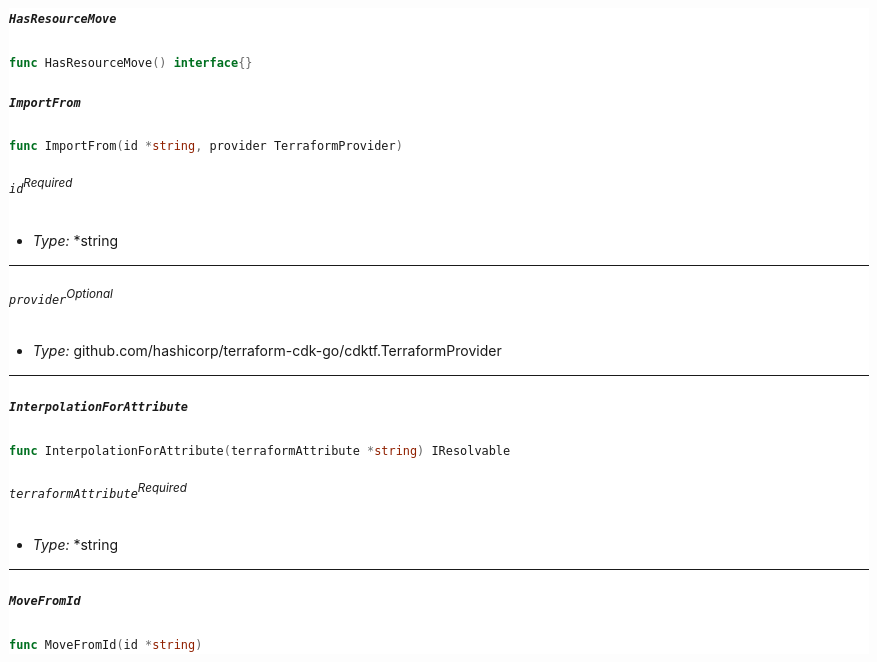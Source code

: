##### `HasResourceMove` <a name="HasResourceMove" id="@cdktf/provider-azurerm.dataFactoryIntegrationRuntimeManaged.DataFactoryIntegrationRuntimeManaged.hasResourceMove"></a>

```go
func HasResourceMove() interface{}
```

##### `ImportFrom` <a name="ImportFrom" id="@cdktf/provider-azurerm.dataFactoryIntegrationRuntimeManaged.DataFactoryIntegrationRuntimeManaged.importFrom"></a>

```go
func ImportFrom(id *string, provider TerraformProvider)
```

###### `id`<sup>Required</sup> <a name="id" id="@cdktf/provider-azurerm.dataFactoryIntegrationRuntimeManaged.DataFactoryIntegrationRuntimeManaged.importFrom.parameter.id"></a>

- *Type:* *string

---

###### `provider`<sup>Optional</sup> <a name="provider" id="@cdktf/provider-azurerm.dataFactoryIntegrationRuntimeManaged.DataFactoryIntegrationRuntimeManaged.importFrom.parameter.provider"></a>

- *Type:* github.com/hashicorp/terraform-cdk-go/cdktf.TerraformProvider

---

##### `InterpolationForAttribute` <a name="InterpolationForAttribute" id="@cdktf/provider-azurerm.dataFactoryIntegrationRuntimeManaged.DataFactoryIntegrationRuntimeManaged.interpolationForAttribute"></a>

```go
func InterpolationForAttribute(terraformAttribute *string) IResolvable
```

###### `terraformAttribute`<sup>Required</sup> <a name="terraformAttribute" id="@cdktf/provider-azurerm.dataFactoryIntegrationRuntimeManaged.DataFactoryIntegrationRuntimeManaged.interpolationForAttribute.parameter.terraformAttribute"></a>

- *Type:* *string

---

##### `MoveFromId` <a name="MoveFromId" id="@cdktf/provider-azurerm.dataFactoryIntegrationRuntimeManaged.DataFactoryIntegrationRuntimeManaged.moveFromId"></a>

```go
func MoveFromId(id *string)
```
